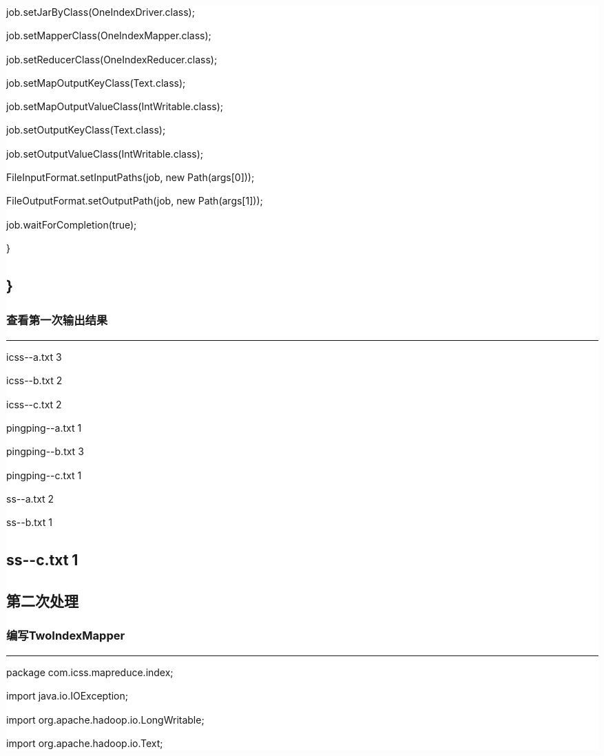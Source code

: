   job.setJarByClass(OneIndexDriver.class);
  
  job.setMapperClass(OneIndexMapper.class);
  
  job.setReducerClass(OneIndexReducer.class);
  
  job.setMapOutputKeyClass(Text.class);
  
  job.setMapOutputValueClass(IntWritable.class);
  
  job.setOutputKeyClass(Text.class);
  
  job.setOutputValueClass(IntWritable.class);
  
  FileInputFormat.setInputPaths(job, new Path(args\[0\]));
  
  FileOutputFormat.setOutputPath(job, new Path(args\[1\]));
  
  job.waitForCompletion(true);
  
  }
  
  }
  -----------------------------------------------------------------------

### 查看第一次输出结果

  -------------------
  icss--a.txt 3
  
  icss--b.txt 2
  
  icss--c.txt 2
  
  pingping--a.txt 1
  
  pingping--b.txt 3
  
  pingping--c.txt 1
  
  ss--a.txt 2
  
  ss--b.txt 1
  
  ss--c.txt 1
  -------------------

第二次处理
----------

### 编写TwoIndexMapper

  -----------------------------------------------------------------------------------
  package com.icss.mapreduce.index;
  
  import java.io.IOException;
  
  import org.apache.hadoop.io.LongWritable;
  
  import org.apache.hadoop.io.Text;
  